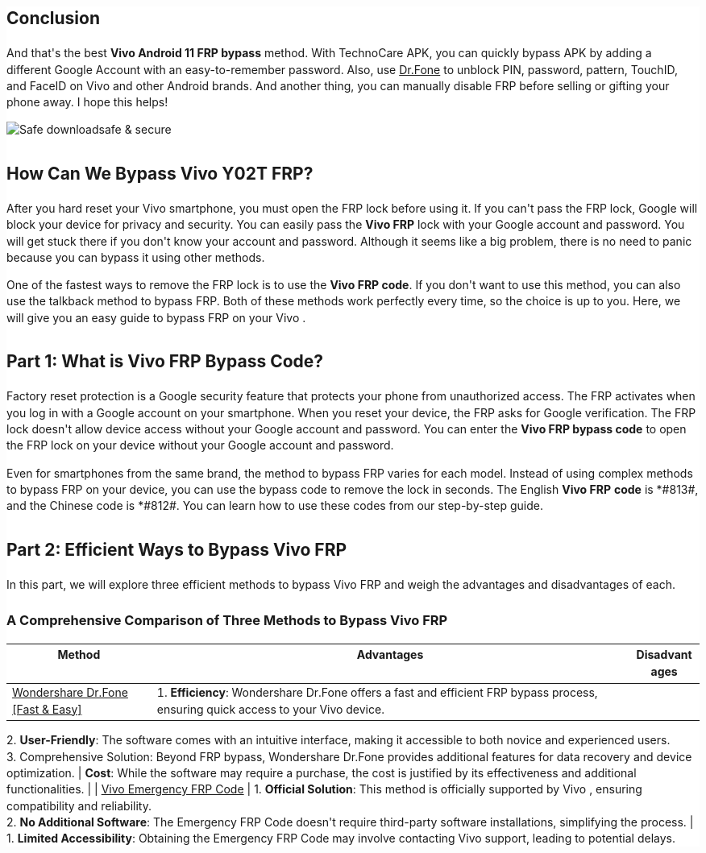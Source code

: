 ## Conclusion

And that's the best **Vivo Android 11 FRP bypass** method. With TechnoCare APK, you can quickly bypass APK by adding a different Google Account with an easy-to-remember password. Also, use [Dr.Fone](https://tools.techidaily.com/wondershare/drfone/drfone-toolkit/) to unblock PIN, password, pattern, TouchID, and FaceID on Vivo and other Android brands. And another thing, you can manually disable FRP before selling or gifting your phone away. I hope this helps!

![Safe download](https://images.wondershare.com/drfone/article/2022/05/security.svg)safe & secure

<ins class="adsbygoogle"
     style="display:block"
     data-ad-format="autorelaxed"
     data-ad-client="ca-pub-7571918770474297"
     data-ad-slot="1223367746"></ins>

## How Can We Bypass Vivo Y02T FRP?

After you hard reset your Vivo smartphone, you must open the FRP lock before using it. If you can't pass the FRP lock, Google will block your device for privacy and security. You can easily pass the **Vivo FRP** lock with your Google account and password. You will get stuck there if you don't know your account and password. Although it seems like a big problem, there is no need to panic because you can bypass it using other methods.

One of the fastest ways to remove the FRP lock is to use the **Vivo FRP code**. If you don't want to use this method, you can also use the talkback method to bypass FRP. Both of these methods work perfectly every time, so the choice is up to you. Here, we will give you an easy guide to bypass FRP on your Vivo .

## Part 1: What is Vivo FRP Bypass Code?

Factory reset protection is a Google security feature that protects your phone from unauthorized access. The FRP activates when you log in with a Google account on your smartphone. When you reset your device, the FRP asks for Google verification. The FRP lock doesn't allow device access without your Google account and password. You can enter the **Vivo FRP bypass code** to open the FRP lock on your device without your Google account and password.

Even for smartphones from the same brand, the method to bypass FRP varies for each model. Instead of using complex methods to bypass FRP on your device, you can use the bypass code to remove the lock in seconds. The English **Vivo FRP** **code** is \*#813#, and the Chinese code is \*#812#. You can learn how to use these codes from our step-by-step guide.

## Part 2: Efficient Ways to Bypass Vivo FRP

In this part, we will explore three efficient methods to bypass Vivo FRP and weigh the advantages and disadvantages of each.

### A Comprehensive Comparison of Three Methods to Bypass Vivo FRP

| **Method** | **Advantages** | **Disadvantages** |
| --- | --- | --- |
| [Wondershare Dr.Fone \[Fast & Easy\]](https://drfone.wondershare.com/google-frp-unlock/bypass-oppo-frp.html#Part1-1) | 1\. **Efficiency**: Wondershare Dr.Fone offers a fast and efficient FRP bypass process, ensuring quick access to your Vivo device.  
2\. **User-Friendly**: The software comes with an intuitive interface, making it accessible to both novice and experienced users.  
3\. Comprehensive Solution: Beyond FRP bypass, Wondershare Dr.Fone provides additional features for data recovery and device optimization. | **Cost**: While the software may require a purchase, the cost is justified by its effectiveness and additional functionalities. |
| [Vivo Emergency FRP Code](https://drfone.wondershare.com/google-frp-unlock/bypass-oppo-frp.html#Part1-2) | 1\. **Official Solution**: This method is officially supported by Vivo , ensuring compatibility and reliability.  
2\. **No Additional Software**: The Emergency FRP Code doesn't require third-party software installations, simplifying the process. | 1\. **Limited Accessibility**: Obtaining the Emergency FRP Code may involve contacting Vivo support, leading to potential delays.  
